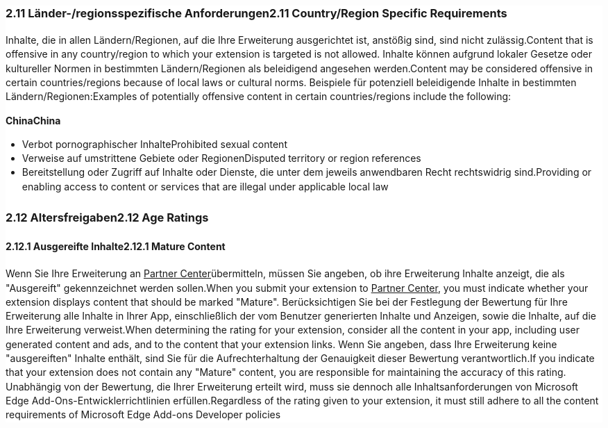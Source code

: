 ### <a name="211-countryregion-specific-requirements"></a><span data-ttu-id="74c67-297">2.11 Länder-/regionsspezifische Anforderungen</span><span class="sxs-lookup"><span data-stu-id="74c67-297">2.11 Country/Region Specific Requirements</span></span>  

<span data-ttu-id="74c67-298">Inhalte, die in allen Ländern/Regionen, auf die Ihre Erweiterung ausgerichtet ist, anstößig sind, sind nicht zulässig.</span><span class="sxs-lookup"><span data-stu-id="74c67-298">Content that is offensive in any country/region to which your extension is targeted is not allowed.</span></span>  <span data-ttu-id="74c67-299">Inhalte können aufgrund lokaler Gesetze oder kultureller Normen in bestimmten Ländern/Regionen als beleidigend angesehen werden.</span><span class="sxs-lookup"><span data-stu-id="74c67-299">Content may be considered offensive in certain countries/regions because of local laws or cultural norms.</span></span>  <span data-ttu-id="74c67-300">Beispiele für potenziell beleidigende Inhalte in bestimmten Ländern/Regionen:</span><span class="sxs-lookup"><span data-stu-id="74c67-300">Examples of potentially offensive content in certain countries/regions include the following:</span></span>  

**<span data-ttu-id="74c67-301">China</span><span class="sxs-lookup"><span data-stu-id="74c67-301">China</span></span>**  

*   <span data-ttu-id="74c67-302">Verbot pornographischer Inhalte</span><span class="sxs-lookup"><span data-stu-id="74c67-302">Prohibited sexual content</span></span>  
*   <span data-ttu-id="74c67-303">Verweise auf umstrittene Gebiete oder Regionen</span><span class="sxs-lookup"><span data-stu-id="74c67-303">Disputed territory or region references</span></span>  
*   <span data-ttu-id="74c67-304">Bereitstellung oder Zugriff auf Inhalte oder Dienste, die unter dem jeweils anwendbaren Recht rechtswidrig sind.</span><span class="sxs-lookup"><span data-stu-id="74c67-304">Providing or enabling access to content or services that are illegal under applicable local law</span></span>  
    
### <a name="212-age-ratings"></a><span data-ttu-id="74c67-305">2.12 Altersfreigaben</span><span class="sxs-lookup"><span data-stu-id="74c67-305">2.12 Age Ratings</span></span>  

#### <a name="2121-mature-content"></a><span data-ttu-id="74c67-306">2.12.1 Ausgereifte Inhalte</span><span class="sxs-lookup"><span data-stu-id="74c67-306">2.12.1 Mature Content</span></span>  

<span data-ttu-id="74c67-307">Wenn Sie Ihre Erweiterung an [Partner Center][MicrosoftPartnerCenter]übermitteln, müssen Sie angeben, ob ihre Erweiterung Inhalte anzeigt, die als "Ausgereift" gekennzeichnet werden sollen.</span><span class="sxs-lookup"><span data-stu-id="74c67-307">When you submit your extension to [Partner Center][MicrosoftPartnerCenter], you must indicate whether your extension displays content that should be marked "Mature".</span></span>  <span data-ttu-id="74c67-308">Berücksichtigen Sie bei der Festlegung der Bewertung für Ihre Erweiterung alle Inhalte in Ihrer App, einschließlich der vom Benutzer generierten Inhalte und Anzeigen, sowie die Inhalte, auf die Ihre Erweiterung verweist.</span><span class="sxs-lookup"><span data-stu-id="74c67-308">When determining the rating for your extension, consider all the content in your app, including user generated content and ads, and to the content that your extension links.</span></span>  <span data-ttu-id="74c67-309">Wenn Sie angeben, dass Ihre Erweiterung keine "ausgereiften" Inhalte enthält, sind Sie für die Aufrechterhaltung der Genauigkeit dieser Bewertung verantwortlich.</span><span class="sxs-lookup"><span data-stu-id="74c67-309">If you indicate that your extension does not contain any "Mature" content, you are responsible for maintaining the accuracy of this rating.</span></span>  <span data-ttu-id="74c67-310">Unabhängig von der Bewertung, die Ihrer Erweiterung erteilt wird, muss sie dennoch alle Inhaltsanforderungen von Microsoft Edge Add-Ons-Entwicklerrichtlinien erfüllen.</span><span class="sxs-lookup"><span data-stu-id="74c67-310">Regardless of the rating given to your extension, it must still adhere to all the content requirements of Microsoft Edge Add-ons Developer policies</span></span>  


[MicrosoftEdgeContentSecurityPolicyRemoteScript]: ./csp.md#relaxing-the-default-policy "Festlegen der Standardrichtlinie – Inhaltssicherheitsrichtlinie \(CSP\) | Microsoft-Dokumente"  
[MicrosoftAppDeveloperAgreement]: /legal/windows/agreements/app-developer-agreement "Vereinbarung für App-Entwickler | Microsoft-Dokumente"  
[MicrosoftIdentifiesMalwareUnwantedApplications]: /windows/security/threat-protection/intelligence/criteria "So identifiziert Microsoft Schadsoftware und potenziell unerwünschte Anwendungen | Microsoft-Dokumente"  
[GoogleYoutubeAnswer2531367Topic7072227]: https://support.google.com/youtube/answer/2531367?ref_topic=7072227 "Festlegen der standardmäßigen Anzeigenformate – YouTube-Hilfe"  
[GoogleYoutubeAnswer132596]: https://support.google.com/youtube/answer/132596 "Anzeigen in eingebetteten Videos – YouTube-Hilfe"  
[FTCChildrensPrivacy]: https://www.ftc.gov/tips-advice/business-center/privacy-and-security/children%27s-privacy "Datenschutz für Kinder – Federal Trade Commission"  
[MicrosoftAdvertisingCreativeAcceptancePolicies]: https://about.ads.microsoft.com/solutions/ad-products/display-advertising/creative-acceptance-policies "Richtlinien für die kreative Akzeptanz – Microsoft Advertising"  
[MicrosoftAdvertisingCreativeSpecifications]: https://about.ads.microsoft.com/solutions/ad-products/display-advertising/creative-specs "Creative Specifications – Microsoft Advertising"  
[MicrosoftPartnerCenter]: https://partner.microsoft.com/dashboard/microsoftedge/public/login?ref=dd "Partner Center"  
[MicrosoftSupportSupportrequestformE7a381be9c9aFafbEd76262bc93fd9e4]: https://support.microsoft.com/supportrequestform/e7a381be-9c9a-fafb-ed76-262bc93fd9e4 "Erweiterungen – Neue Supportanfrage | Microsoft-Support"